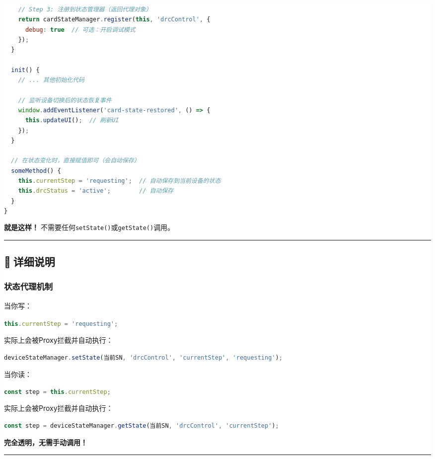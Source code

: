 ```javascript
    // Step 3: 注册到状态管理器（返回代理对象）
    return cardStateManager.register(this, 'drcControl', {
      debug: true  // 可选：开启调试模式
    });
  }

  init() {
    // ... 其他初始化代码

    // 监听设备切换后的状态恢复事件
    window.addEventListener('card-state-restored', () => {
      this.updateUI();  // 刷新UI
    });
  }

  // 在状态变化时，直接赋值即可（会自动保存）
  someMethod() {
    this.currentStep = 'requesting';  // 自动保存到当前设备的状态
    this.drcStatus = 'active';        // 自动保存
  }
}
```

**就是这样！** 不需要任何`setState()`或`getState()`调用。

---

## 📖 详细说明

### 状态代理机制

当你写：
```javascript
this.currentStep = 'requesting';
```

实际上会被Proxy拦截并自动执行：
```javascript
deviceStateManager.setState(当前SN, 'drcControl', 'currentStep', 'requesting');
```

当你读：
```javascript
const step = this.currentStep;
```

实际上会被Proxy拦截并自动执行：
```javascript
const step = deviceStateManager.getState(当前SN, 'drcControl', 'currentStep');
```

**完全透明，无需手动调用！**

---
